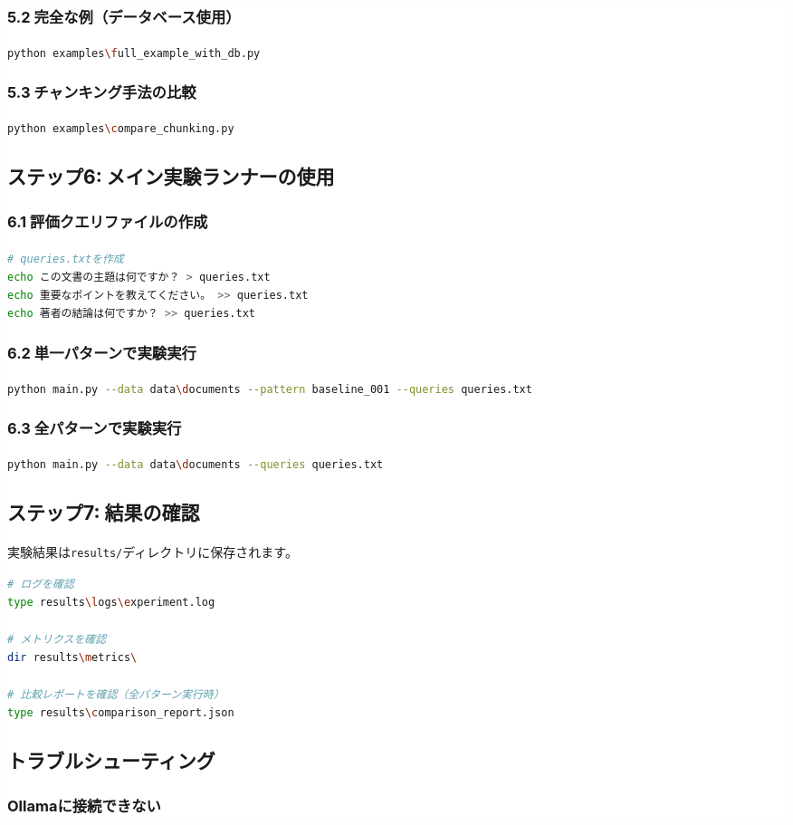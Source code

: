### 5.2 完全な例（データベース使用）

```bash
python examples\full_example_with_db.py
```

### 5.3 チャンキング手法の比較

```bash
python examples\compare_chunking.py
```

## ステップ6: メイン実験ランナーの使用

### 6.1 評価クエリファイルの作成

```bash
# queries.txtを作成
echo この文書の主題は何ですか？ > queries.txt
echo 重要なポイントを教えてください。 >> queries.txt
echo 著者の結論は何ですか？ >> queries.txt
```

### 6.2 単一パターンで実験実行

```bash
python main.py --data data\documents --pattern baseline_001 --queries queries.txt
```

### 6.3 全パターンで実験実行

```bash
python main.py --data data\documents --queries queries.txt
```

## ステップ7: 結果の確認

実験結果は`results/`ディレクトリに保存されます。

```bash
# ログを確認
type results\logs\experiment.log

# メトリクスを確認
dir results\metrics\

# 比較レポートを確認（全パターン実行時）
type results\comparison_report.json
```

## トラブルシューティング

### Ollamaに接続できない
